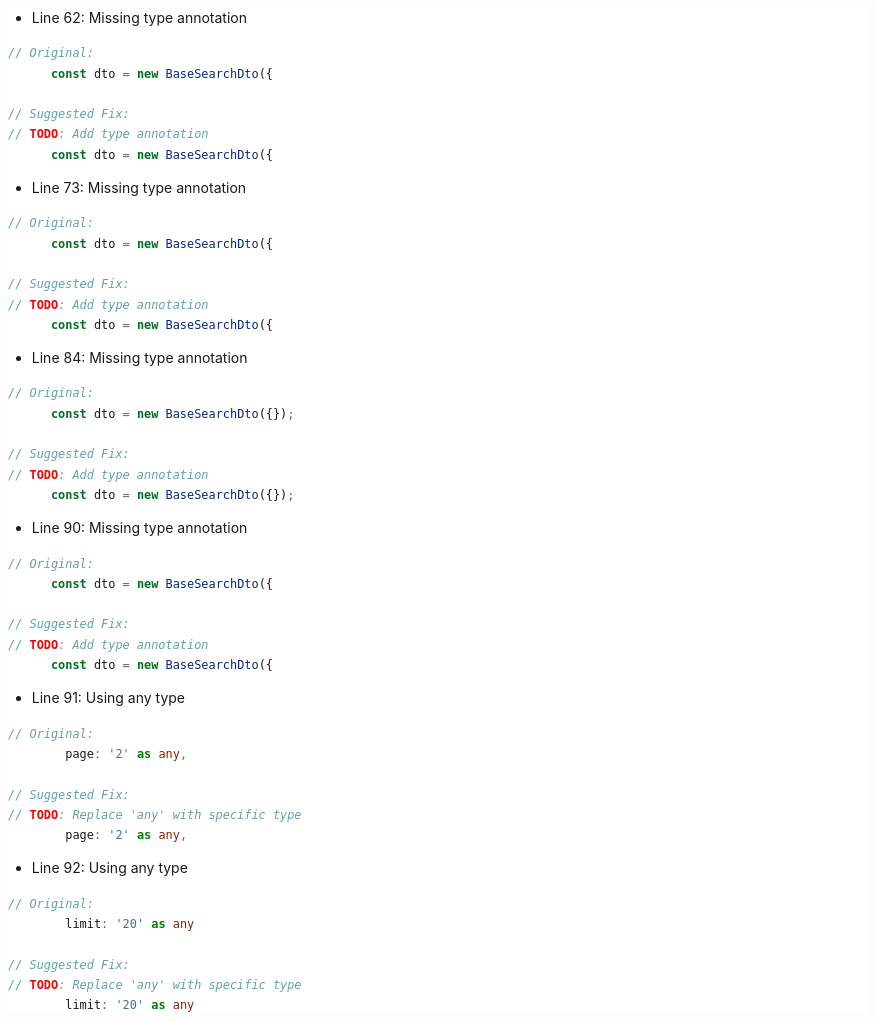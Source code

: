 - Line 62: Missing type annotation
```typescript
// Original:
      const dto = new BaseSearchDto({

// Suggested Fix:
// TODO: Add type annotation
      const dto = new BaseSearchDto({
```

- Line 73: Missing type annotation
```typescript
// Original:
      const dto = new BaseSearchDto({

// Suggested Fix:
// TODO: Add type annotation
      const dto = new BaseSearchDto({
```

- Line 84: Missing type annotation
```typescript
// Original:
      const dto = new BaseSearchDto({});

// Suggested Fix:
// TODO: Add type annotation
      const dto = new BaseSearchDto({});
```

- Line 90: Missing type annotation
```typescript
// Original:
      const dto = new BaseSearchDto({

// Suggested Fix:
// TODO: Add type annotation
      const dto = new BaseSearchDto({
```

- Line 91: Using any type
```typescript
// Original:
        page: '2' as any,

// Suggested Fix:
// TODO: Replace 'any' with specific type
        page: '2' as any,
```

- Line 92: Using any type
```typescript
// Original:
        limit: '20' as any

// Suggested Fix:
// TODO: Replace 'any' with specific type
        limit: '20' as any
```
